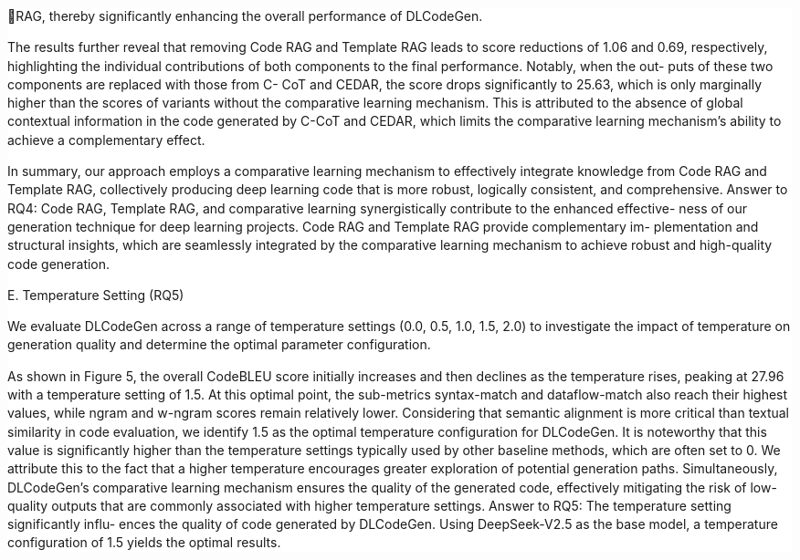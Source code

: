 RAG, thereby significantly enhancing the overall performance
of DLCodeGen.

The results further reveal that removing Code RAG and
Template RAG leads to score reductions of 1.06 and 0.69,
respectively, highlighting the individual contributions of both
components to the final performance. Notably, when the out-
puts of these two components are replaced with those from C-
CoT and CEDAR, the score drops significantly to 25.63, which
is only marginally higher than the scores of variants without
the comparative learning mechanism. This is attributed to the
absence of global contextual information in the code generated
by C-CoT and CEDAR, which limits the comparative learning
mechanism’s ability to achieve a complementary effect.

In summary, our approach employs a comparative learning
mechanism to effectively integrate knowledge from Code RAG
and Template RAG, collectively producing deep learning code
that is more robust, logically consistent, and comprehensive.
Answer to RQ4: Code RAG, Template RAG, and comparative
learning synergistically contribute to the enhanced effective-
ness of our generation technique for deep learning projects.
Code RAG and Template RAG provide complementary im-
plementation and structural
insights, which are seamlessly
integrated by the comparative learning mechanism to achieve
robust and high-quality code generation.

E. Temperature Setting (RQ5)

We evaluate DLCodeGen across a range of temperature
settings (0.0, 0.5, 1.0, 1.5, 2.0) to investigate the impact of
temperature on generation quality and determine the optimal
parameter configuration.

As shown in Figure 5, the overall CodeBLEU score initially
increases and then declines as the temperature rises, peaking at
27.96 with a temperature setting of 1.5. At this optimal point,
the sub-metrics syntax-match and dataflow-match also reach
their highest values, while ngram and w-ngram scores remain
relatively lower. Considering that semantic alignment is more
critical than textual similarity in code evaluation, we identify
1.5 as the optimal temperature configuration for DLCodeGen.
It is noteworthy that this value is significantly higher than
the temperature settings typically used by other baseline
methods, which are often set to 0. We attribute this to the
fact that a higher temperature encourages greater exploration
of potential generation paths. Simultaneously, DLCodeGen’s
comparative learning mechanism ensures the quality of the
generated code, effectively mitigating the risk of low-quality
outputs that are commonly associated with higher temperature
settings.
Answer to RQ5: The temperature setting significantly influ-
ences the quality of code generated by DLCodeGen. Using
DeepSeek-V2.5 as the base model, a temperature configuration
of 1.5 yields the optimal results.

